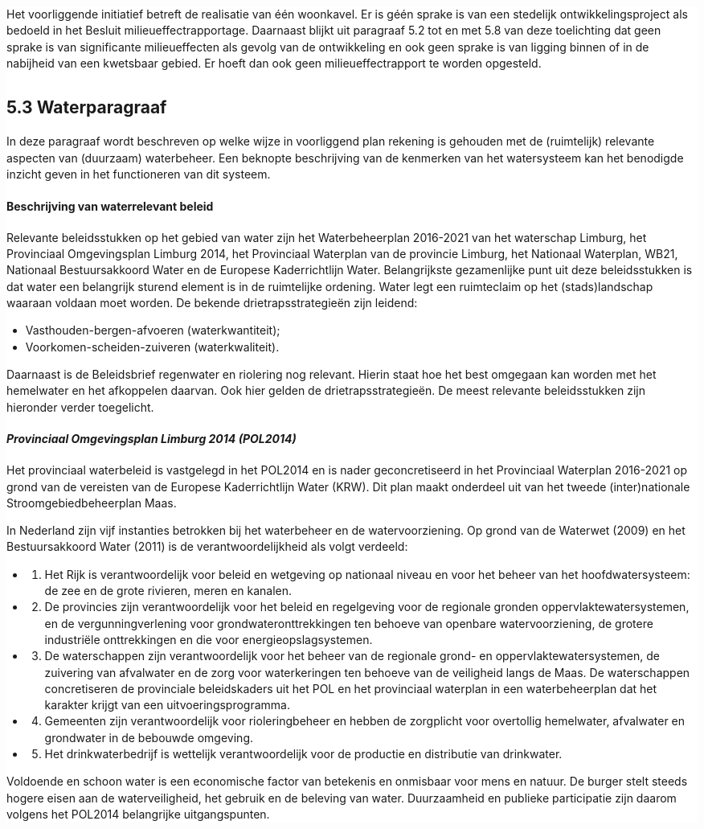Het voorliggende initiatief betreft de realisatie van één woonkavel. Er is géén sprake is van een stedelijk ontwikkelingsproject als bedoeld in het Besluit milieueffectrapportage. Daarnaast blijkt uit paragraaf 5.2 tot en met 5.8 van deze toelichting dat geen sprake is van significante milieueffecten als gevolg van de ontwikkeling en ook geen sprake is van ligging binnen of in de nabijheid van een kwetsbaar gebied. Er hoeft dan ook geen milieueffectrapport te worden opgesteld.

## <span id="page-40-0"></span>**5.3 Waterparagraaf**

In deze paragraaf wordt beschreven op welke wijze in voorliggend plan rekening is gehouden met de (ruimtelijk) relevante aspecten van (duurzaam) waterbeheer. Een beknopte beschrijving van de kenmerken van het watersysteem kan het benodigde inzicht geven in het functioneren van dit systeem.

#### Beschrijving van waterrelevant beleid

Relevante beleidsstukken op het gebied van water zijn het Waterbeheerplan 2016-2021 van het waterschap Limburg, het Provinciaal Omgevingsplan Limburg 2014, het Provinciaal Waterplan van de provincie Limburg, het Nationaal Waterplan, WB21, Nationaal Bestuursakkoord Water en de Europese Kaderrichtlijn Water. Belangrijkste gezamenlijke punt uit deze beleidsstukken is dat water een belangrijk sturend element is in de ruimtelijke ordening. Water legt een ruimteclaim op het (stads)landschap waaraan voldaan moet worden. De bekende drietrapsstrategieën zijn leidend:

- Vasthouden-bergen-afvoeren (waterkwantiteit);
- Voorkomen-scheiden-zuiveren (waterkwaliteit).

Daarnaast is de Beleidsbrief regenwater en riolering nog relevant. Hierin staat hoe het best omgegaan kan worden met het hemelwater en het afkoppelen daarvan. Ook hier gelden de drietrapsstrategieën. De meest relevante beleidsstukken zijn hieronder verder toegelicht.

#### *Provinciaal Omgevingsplan Limburg 2014 (POL2014)*

Het provinciaal waterbeleid is vastgelegd in het POL2014 en is nader geconcretiseerd in het Provinciaal Waterplan 2016-2021 op grond van de vereisten van de Europese Kaderrichtlijn Water (KRW). Dit plan maakt onderdeel uit van het tweede (inter)nationale Stroomgebiedbeheerplan Maas.

In Nederland zijn vijf instanties betrokken bij het waterbeheer en de watervoorziening. Op grond van de Waterwet (2009) en het Bestuursakkoord Water (2011) is de verantwoordelijkheid als volgt verdeeld:

- 1. Het Rijk is verantwoordelijk voor beleid en wetgeving op nationaal niveau en voor het beheer van het hoofdwatersysteem: de zee en de grote rivieren, meren en kanalen.
- 2. De provincies zijn verantwoordelijk voor het beleid en regelgeving voor de regionale gronden oppervlaktewatersystemen, en de vergunningverlening voor grondwateronttrekkingen ten behoeve van openbare watervoorziening, de grotere industriële onttrekkingen en die voor energieopslagsystemen.
- 3. De waterschappen zijn verantwoordelijk voor het beheer van de regionale grond- en oppervlaktewatersystemen, de zuivering van afvalwater en de zorg voor waterkeringen ten behoeve van de veiligheid langs de Maas. De waterschappen concretiseren de provinciale beleidskaders uit het POL en het provinciaal waterplan in een waterbeheerplan dat het karakter krijgt van een uitvoeringsprogramma.
- 4. Gemeenten zijn verantwoordelijk voor rioleringbeheer en hebben de zorgplicht voor overtollig hemelwater, afvalwater en grondwater in de bebouwde omgeving.
- 5. Het drinkwaterbedrijf is wettelijk verantwoordelijk voor de productie en distributie van drinkwater.

Voldoende en schoon water is een economische factor van betekenis en onmisbaar voor mens en natuur. De burger stelt steeds hogere eisen aan de waterveiligheid, het gebruik en de beleving van water. Duurzaamheid en publieke participatie zijn daarom volgens het POL2014 belangrijke uitgangspunten.
